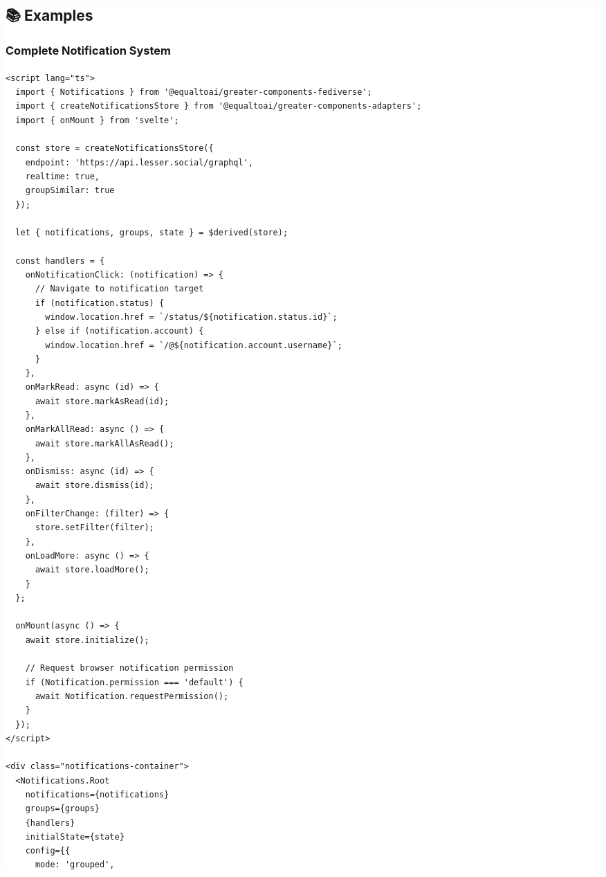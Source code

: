 
## 📚 Examples

### **Complete Notification System**

```svelte
<script lang="ts">
  import { Notifications } from '@equaltoai/greater-components-fediverse';
  import { createNotificationsStore } from '@equaltoai/greater-components-adapters';
  import { onMount } from 'svelte';
  
  const store = createNotificationsStore({
    endpoint: 'https://api.lesser.social/graphql',
    realtime: true,
    groupSimilar: true
  });
  
  let { notifications, groups, state } = $derived(store);
  
  const handlers = {
    onNotificationClick: (notification) => {
      // Navigate to notification target
      if (notification.status) {
        window.location.href = `/status/${notification.status.id}`;
      } else if (notification.account) {
        window.location.href = `/@${notification.account.username}`;
      }
    },
    onMarkRead: async (id) => {
      await store.markAsRead(id);
    },
    onMarkAllRead: async () => {
      await store.markAllAsRead();
    },
    onDismiss: async (id) => {
      await store.dismiss(id);
    },
    onFilterChange: (filter) => {
      store.setFilter(filter);
    },
    onLoadMore: async () => {
      await store.loadMore();
    }
  };
  
  onMount(async () => {
    await store.initialize();
    
    // Request browser notification permission
    if (Notification.permission === 'default') {
      await Notification.requestPermission();
    }
  });
</script>

<div class="notifications-container">
  <Notifications.Root
    notifications={notifications}
    groups={groups}
    {handlers}
    initialState={state}
    config={{
      mode: 'grouped',
```